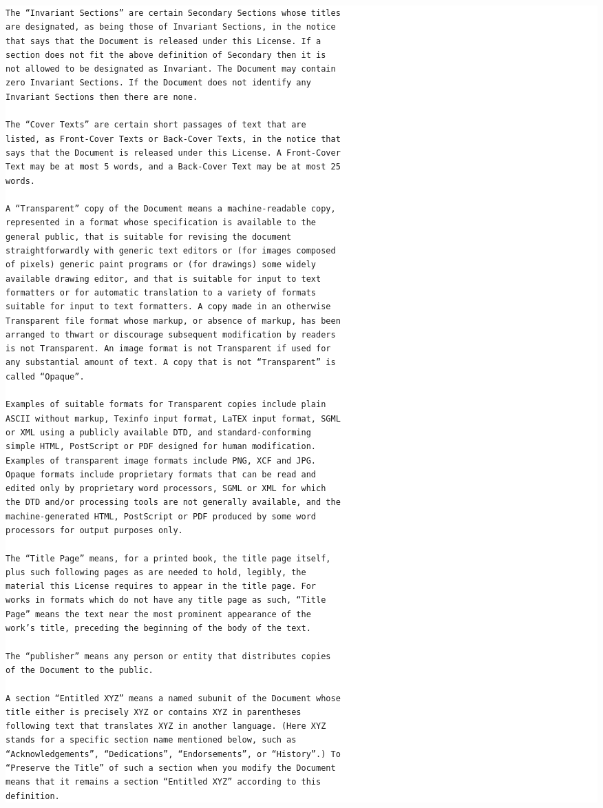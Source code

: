     The “Invariant Sections” are certain Secondary Sections whose titles
    are designated, as being those of Invariant Sections, in the notice
    that says that the Document is released under this License. If a
    section does not fit the above definition of Secondary then it is
    not allowed to be designated as Invariant. The Document may contain
    zero Invariant Sections. If the Document does not identify any
    Invariant Sections then there are none.

    The “Cover Texts” are certain short passages of text that are
    listed, as Front-Cover Texts or Back-Cover Texts, in the notice that
    says that the Document is released under this License. A Front-Cover
    Text may be at most 5 words, and a Back-Cover Text may be at most 25
    words.

    A “Transparent” copy of the Document means a machine-readable copy,
    represented in a format whose specification is available to the
    general public, that is suitable for revising the document
    straightforwardly with generic text editors or (for images composed
    of pixels) generic paint programs or (for drawings) some widely
    available drawing editor, and that is suitable for input to text
    formatters or for automatic translation to a variety of formats
    suitable for input to text formatters. A copy made in an otherwise
    Transparent file format whose markup, or absence of markup, has been
    arranged to thwart or discourage subsequent modification by readers
    is not Transparent. An image format is not Transparent if used for
    any substantial amount of text. A copy that is not “Transparent” is
    called “Opaque”.

    Examples of suitable formats for Transparent copies include plain
    ASCII without markup, Texinfo input format, LaTEX input format, SGML
    or XML using a publicly available DTD, and standard-conforming
    simple HTML, PostScript or PDF designed for human modification.
    Examples of transparent image formats include PNG, XCF and JPG.
    Opaque formats include proprietary formats that can be read and
    edited only by proprietary word processors, SGML or XML for which
    the DTD and/or processing tools are not generally available, and the
    machine-generated HTML, PostScript or PDF produced by some word
    processors for output purposes only.

    The “Title Page” means, for a printed book, the title page itself,
    plus such following pages as are needed to hold, legibly, the
    material this License requires to appear in the title page. For
    works in formats which do not have any title page as such, “Title
    Page” means the text near the most prominent appearance of the
    work’s title, preceding the beginning of the body of the text.

    The “publisher” means any person or entity that distributes copies
    of the Document to the public.

    A section “Entitled XYZ” means a named subunit of the Document whose
    title either is precisely XYZ or contains XYZ in parentheses
    following text that translates XYZ in another language. (Here XYZ
    stands for a specific section name mentioned below, such as
    “Acknowledgements”, “Dedications”, “Endorsements”, or “History”.) To
    “Preserve the Title” of such a section when you modify the Document
    means that it remains a section “Entitled XYZ” according to this
    definition.
